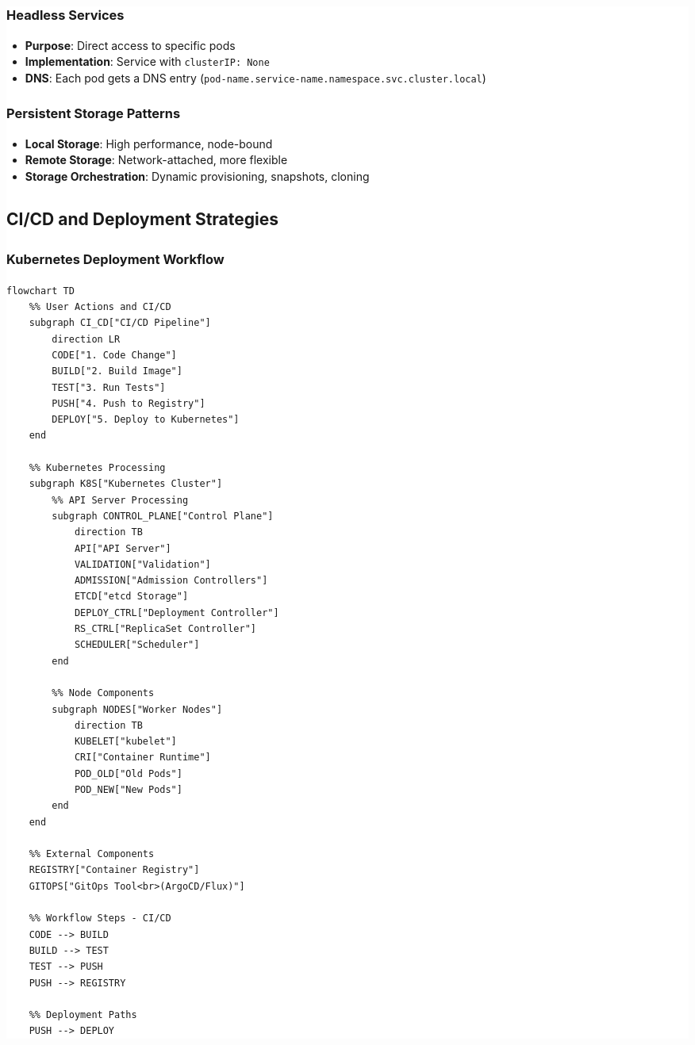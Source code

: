 ### Headless Services
- **Purpose**: Direct access to specific pods
- **Implementation**: Service with `clusterIP: None`
- **DNS**: Each pod gets a DNS entry (`pod-name.service-name.namespace.svc.cluster.local`)

### Persistent Storage Patterns
- **Local Storage**: High performance, node-bound
- **Remote Storage**: Network-attached, more flexible
- **Storage Orchestration**: Dynamic provisioning, snapshots, cloning

## CI/CD and Deployment Strategies

### Kubernetes Deployment Workflow

```mermaid
flowchart TD
    %% User Actions and CI/CD
    subgraph CI_CD["CI/CD Pipeline"]
        direction LR
        CODE["1. Code Change"]
        BUILD["2. Build Image"]
        TEST["3. Run Tests"]
        PUSH["4. Push to Registry"]
        DEPLOY["5. Deploy to Kubernetes"]
    end

    %% Kubernetes Processing
    subgraph K8S["Kubernetes Cluster"]
        %% API Server Processing
        subgraph CONTROL_PLANE["Control Plane"]
            direction TB
            API["API Server"]
            VALIDATION["Validation"]
            ADMISSION["Admission Controllers"]
            ETCD["etcd Storage"]
            DEPLOY_CTRL["Deployment Controller"]
            RS_CTRL["ReplicaSet Controller"]
            SCHEDULER["Scheduler"]
        end

        %% Node Components
        subgraph NODES["Worker Nodes"]
            direction TB
            KUBELET["kubelet"]
            CRI["Container Runtime"]
            POD_OLD["Old Pods"]
            POD_NEW["New Pods"]
        end
    end

    %% External Components
    REGISTRY["Container Registry"]
    GITOPS["GitOps Tool<br>(ArgoCD/Flux)"]

    %% Workflow Steps - CI/CD
    CODE --> BUILD
    BUILD --> TEST
    TEST --> PUSH
    PUSH --> REGISTRY

    %% Deployment Paths
    PUSH --> DEPLOY
```